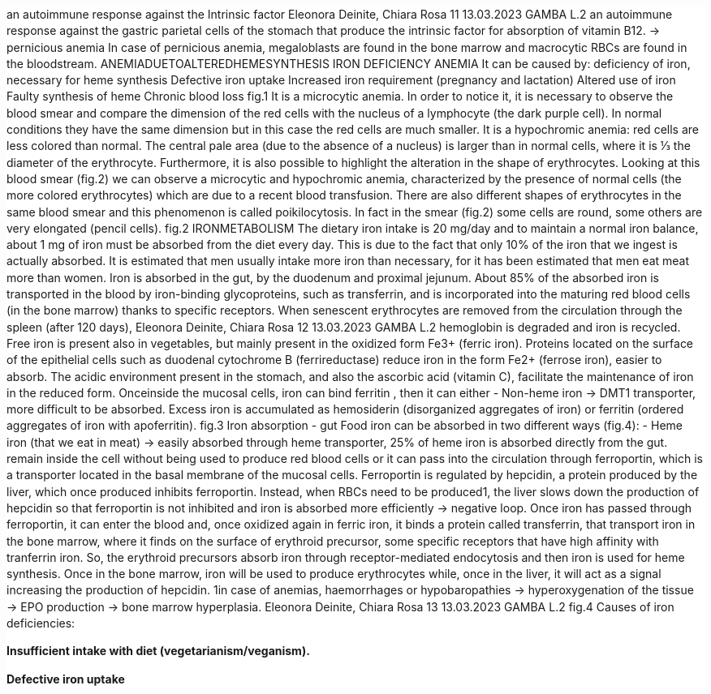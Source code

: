 an autoimmune response against the Intrinsic factor Eleonora Deinite, Chiara Rosa 11 13.03.2023 GAMBA L.2 an autoimmune response against the gastric parietal cells of the stomach that produce the intrinsic factor for absorption of vitamin B12. → pernicious anemia In case of pernicious anemia, megaloblasts are found in the bone marrow and macrocytic RBCs are found in the bloodstream. ANEMIADUETOALTEREDHEMESYNTHESIS IRON DEFICIENCY ANEMIA It can be caused by: deficiency of iron, necessary for heme synthesis Defective iron uptake Increased iron requirement (pregnancy and lactation) Altered use of iron Faulty synthesis of heme Chronic blood loss fig.1 It is a microcytic anemia. In order to notice it, it is necessary to observe the blood smear and compare the dimension of the red cells with the nucleus of a lymphocyte (the dark purple cell). In normal conditions they have the same dimension but in this case the red cells are much smaller. It is a hypochromic anemia: red cells are less colored than normal. The central pale area (due to the absence of a nucleus) is larger than in normal cells, where it is ⅓ the diameter of the erythrocyte. Furthermore, it is also possible to highlight the alteration in the shape of erythrocytes. Looking at this blood smear (fig.2) we can observe a microcytic and hypochromic anemia, characterized by the presence of normal cells (the more colored erythrocytes) which are due to a recent blood transfusion. There are also different shapes of erythrocytes in the same blood smear and this phenomenon is called poikilocytosis. In fact in the smear (fig.2) some cells are round, some others are very elongated (pencil cells). fig.2 IRONMETABOLISM The dietary iron intake is 20 mg/day and to maintain a normal iron balance, about 1 mg of iron must be absorbed from the diet every day. This is due to the fact that only 10% of the iron that we ingest is actually absorbed. It is estimated that men usually intake more iron than necessary, for it has been estimated that men eat meat more than women. Iron is absorbed in the gut, by the duodenum and proximal jejunum. About 85% of the absorbed iron is transported in the blood by iron-binding glycoproteins, such as transferrin, and is incorporated into the maturing red blood cells (in the bone marrow) thanks to specific receptors. When senescent erythrocytes are removed from the circulation through the spleen (after 120 days), Eleonora Deinite, Chiara Rosa 12 13.03.2023 GAMBA L.2 hemoglobin is degraded and iron is recycled. Free iron is present also in vegetables, but mainly present in the oxidized form Fe3+ (ferric iron). Proteins located on the surface of the epithelial cells such as duodenal cytochrome B (ferrireductase) reduce iron in the form Fe2+ (ferrose iron), easier to absorb. The acidic environment present in the stomach, and also the ascorbic acid (vitamin C), facilitate the maintenance of iron in the reduced form. Onceinside the mucosal cells, iron can bind ferritin , then it can either - Non-heme iron → DMT1 transporter, more difficult to be absorbed. Excess iron is accumulated as hemosiderin (disorganized aggregates of iron) or ferritin (ordered aggregates of iron with apoferritin). fig.3 Iron absorption - gut Food iron can be absorbed in two different ways (fig.4): - Heme iron (that we eat in meat) → easily absorbed through heme transporter, 25% of heme iron is absorbed directly from the gut. remain inside the cell without being used to produce red blood cells or it can pass into the circulation through ferroportin, which is a transporter located in the basal membrane of the mucosal cells. Ferroportin is regulated by hepcidin, a protein produced by the liver, which once produced inhibits ferroportin. Instead, when RBCs need to be produced1, the liver slows down the production of hepcidin so that ferroportin is not inhibited and iron is absorbed more efficiently → negative loop. Once iron has passed through ferroportin, it can enter the blood and, once oxidized again in ferric iron, it binds a protein called transferrin, that transport iron in the bone marrow, where it finds on the surface of erythroid precursor, some specific receptors that have high affinity with tranferrin iron. So, the erythroid precursors absorb iron through receptor-mediated endocytosis and then iron is used for heme synthesis. Once in the bone marrow, iron will be used to produce erythrocytes while, once in the liver, it will act as a signal increasing the production of hepcidin. 1in case of anemias, haemorrhages or hypobaropathies → hyperoxygenation of the tissue → EPO production → bone marrow hyperplasia. Eleonora Deinite, Chiara Rosa 13 13.03.2023 GAMBA L.2 fig.4 Causes of iron deficiencies:

**Insufficient intake with diet (vegetarianism/veganism).**

**Defective iron uptake**
